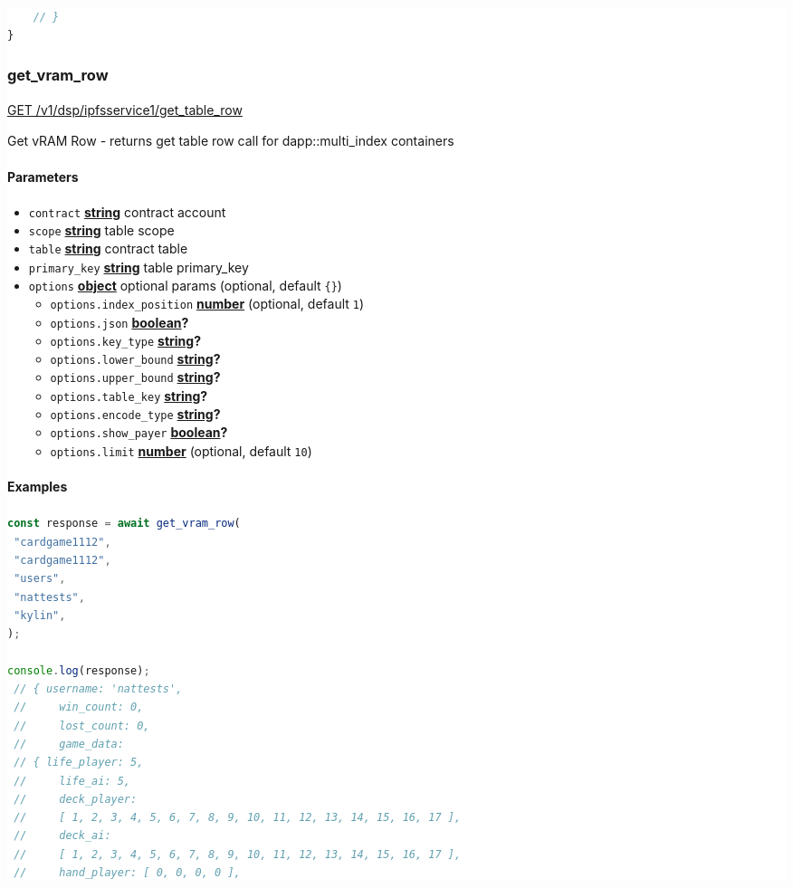 ```javascript
    // }
}
```

### get_vram_row

[GET /v1/dsp/ipfsservice1/get_table_row](https://docs.liquidapps.io/en/stable/developers/vram-getting-started.html)

Get vRAM Row - returns get table row call for dapp::multi_index containers

#### Parameters

-   `contract` **[string](https://developer.mozilla.org/docs/Web/JavaScript/Reference/Global_Objects/String)** contract account
-   `scope` **[string](https://developer.mozilla.org/docs/Web/JavaScript/Reference/Global_Objects/String)** table scope
-   `table` **[string](https://developer.mozilla.org/docs/Web/JavaScript/Reference/Global_Objects/String)** contract table
-   `primary_key` **[string](https://developer.mozilla.org/docs/Web/JavaScript/Reference/Global_Objects/String)** table primary_key
-   `options` **[object](https://developer.mozilla.org/docs/Web/JavaScript/Reference/Global_Objects/Object)** optional params (optional, default `{}`)
    -   `options.index_position` **[number](https://developer.mozilla.org/docs/Web/JavaScript/Reference/Global_Objects/Number)**  (optional, default `1`)
    -   `options.json` **[boolean](https://developer.mozilla.org/docs/Web/JavaScript/Reference/Global_Objects/Boolean)?** 
    -   `options.key_type` **[string](https://developer.mozilla.org/docs/Web/JavaScript/Reference/Global_Objects/String)?** 
    -   `options.lower_bound` **[string](https://developer.mozilla.org/docs/Web/JavaScript/Reference/Global_Objects/String)?** 
    -   `options.upper_bound` **[string](https://developer.mozilla.org/docs/Web/JavaScript/Reference/Global_Objects/String)?** 
    -   `options.table_key` **[string](https://developer.mozilla.org/docs/Web/JavaScript/Reference/Global_Objects/String)?** 
    -   `options.encode_type` **[string](https://developer.mozilla.org/docs/Web/JavaScript/Reference/Global_Objects/String)?** 
    -   `options.show_payer` **[boolean](https://developer.mozilla.org/docs/Web/JavaScript/Reference/Global_Objects/Boolean)?** 
    -   `options.limit` **[number](https://developer.mozilla.org/docs/Web/JavaScript/Reference/Global_Objects/Number)**  (optional, default `10`)

#### Examples

```javascript
const response = await get_vram_row(
 "cardgame1112",
 "cardgame1112",
 "users",
 "nattests",
 "kylin",
);

console.log(response);
 // { username: 'nattests',
 //     win_count: 0,
 //     lost_count: 0,
 //     game_data:
 // { life_player: 5,
 //     life_ai: 5,
 //     deck_player:
 //     [ 1, 2, 3, 4, 5, 6, 7, 8, 9, 10, 11, 12, 13, 14, 15, 16, 17 ],
 //     deck_ai:
 //     [ 1, 2, 3, 4, 5, 6, 7, 8, 9, 10, 11, 12, 13, 14, 15, 16, 17 ],
 //     hand_player: [ 0, 0, 0, 0 ],
```